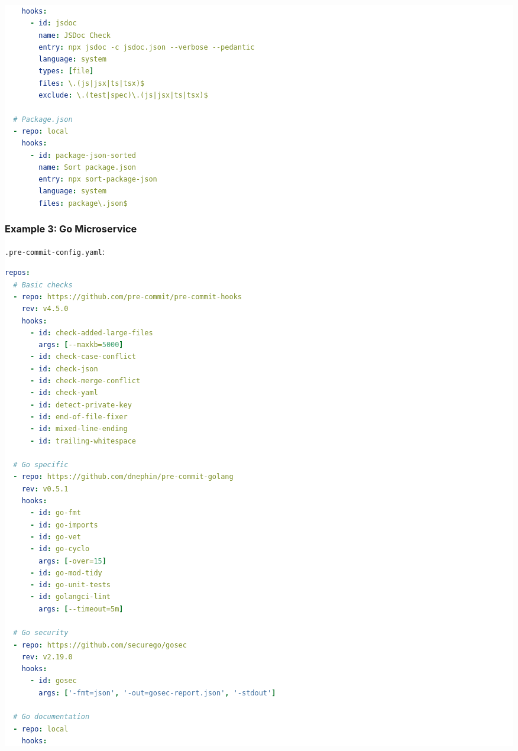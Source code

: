 ```yaml
    hooks:
      - id: jsdoc
        name: JSDoc Check
        entry: npx jsdoc -c jsdoc.json --verbose --pedantic
        language: system
        types: [file]
        files: \.(js|jsx|ts|tsx)$
        exclude: \.(test|spec)\.(js|jsx|ts|tsx)$

  # Package.json
  - repo: local
    hooks:
      - id: package-json-sorted
        name: Sort package.json
        entry: npx sort-package-json
        language: system
        files: package\.json$
```

### Example 3: Go Microservice

`.pre-commit-config.yaml`:

```yaml
repos:
  # Basic checks
  - repo: https://github.com/pre-commit/pre-commit-hooks
    rev: v4.5.0
    hooks:
      - id: check-added-large-files
        args: [--maxkb=5000]
      - id: check-case-conflict
      - id: check-json
      - id: check-merge-conflict
      - id: check-yaml
      - id: detect-private-key
      - id: end-of-file-fixer
      - id: mixed-line-ending
      - id: trailing-whitespace

  # Go specific
  - repo: https://github.com/dnephin/pre-commit-golang
    rev: v0.5.1
    hooks:
      - id: go-fmt
      - id: go-imports
      - id: go-vet
      - id: go-cyclo
        args: [-over=15]
      - id: go-mod-tidy
      - id: go-unit-tests
      - id: golangci-lint
        args: [--timeout=5m]

  # Go security
  - repo: https://github.com/securego/gosec
    rev: v2.19.0
    hooks:
      - id: gosec
        args: ['-fmt=json', '-out=gosec-report.json', '-stdout']

  # Go documentation
  - repo: local
    hooks:
```